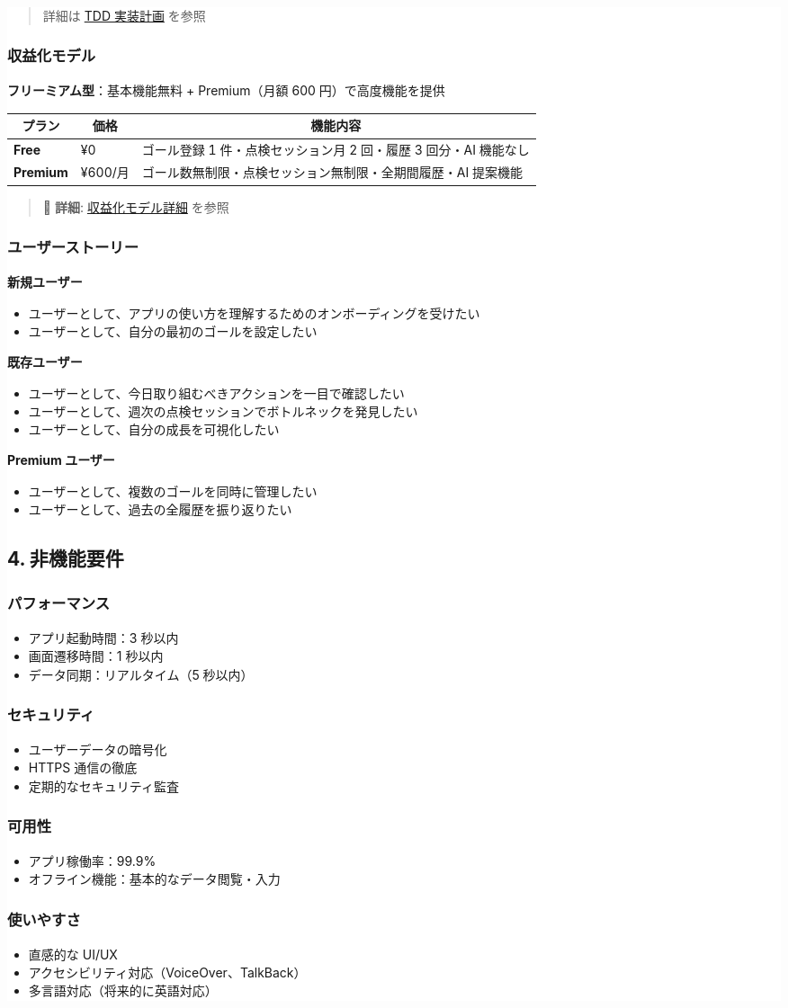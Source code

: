> 詳細は [TDD 実装計画](docs/product-specific/tdd_implementation_plan.md) を参照

### 収益化モデル

**フリーミアム型**：基本機能無料 + Premium（月額 600 円）で高度機能を提供

| プラン      | 価格    | 機能内容                                                         |
| ----------- | ------- | ---------------------------------------------------------------- |
| **Free**    | ¥0      | ゴール登録 1 件・点検セッション月 2 回・履歴 3 回分・AI 機能なし |
| **Premium** | ¥600/月 | ゴール数無制限・点検セッション無制限・全期間履歴・AI 提案機能    |

> 📄 **詳細**: [収益化モデル詳細](docs/product-specific/monetization_model.md) を参照

### ユーザーストーリー

**新規ユーザー**

- ユーザーとして、アプリの使い方を理解するためのオンボーディングを受けたい
- ユーザーとして、自分の最初のゴールを設定したい

**既存ユーザー**

- ユーザーとして、今日取り組むべきアクションを一目で確認したい
- ユーザーとして、週次の点検セッションでボトルネックを発見したい
- ユーザーとして、自分の成長を可視化したい

**Premium ユーザー**

- ユーザーとして、複数のゴールを同時に管理したい
- ユーザーとして、過去の全履歴を振り返りたい

## 4. 非機能要件

### パフォーマンス

- アプリ起動時間：3 秒以内
- 画面遷移時間：1 秒以内
- データ同期：リアルタイム（5 秒以内）

### セキュリティ

- ユーザーデータの暗号化
- HTTPS 通信の徹底
- 定期的なセキュリティ監査

### 可用性

- アプリ稼働率：99.9%
- オフライン機能：基本的なデータ閲覧・入力

### 使いやすさ

- 直感的な UI/UX
- アクセシビリティ対応（VoiceOver、TalkBack）
- 多言語対応（将来的に英語対応）

